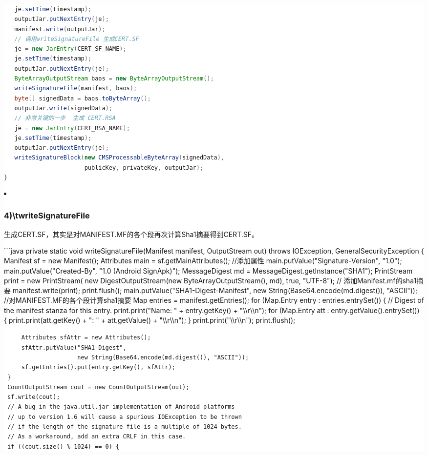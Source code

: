   ```java
     je.setTime(timestamp);
     outputJar.putNextEntry(je);
     manifest.write(outputJar);
     // 调用writeSignatureFile 生成CERT.SF
     je = new JarEntry(CERT_SF_NAME);
     je.setTime(timestamp);
     outputJar.putNextEntry(je);
     ByteArrayOutputStream baos = new ByteArrayOutputStream();
     writeSignatureFile(manifest, baos);
     byte[] signedData = baos.toByteArray();
     outputJar.write(signedData); 
     // 非常关键的一步  生成 CERT.RSA
     je = new JarEntry(CERT_RSA_NAME);
     je.setTime(timestamp);
     outputJar.putNextEntry(je);
     writeSignatureBlock(new CMSProcessableByteArray(signedData),
                         publicKey, privateKey, outputJar);
 }
 ```
 </li>
 <li>
  <h3>4)\twriteSignatureFile</h3>
 <p>生成CERT.SF，其实是对MANIFEST.MF的各个段再次计算Sha1摘要得到CERT.SF。</p>
 ```java
 private static void writeSignatureFile(Manifest manifest, OutputStream out)
       throws IOException, GeneralSecurityException {
     Manifest sf = new Manifest();
     Attributes main = sf.getMainAttributes();
     //添加属性
     main.putValue("Signature-Version", "1.0");
     main.putValue("Created-By", "1.0 (Android SignApk)"); 
     MessageDigest md = MessageDigest.getInstance("SHA1");
     PrintStream print = new PrintStream(
             new DigestOutputStream(new ByteArrayOutputStream(), md),
             true, "UTF-8"); 
     // 添加Manifest.mf的sha1摘要
     manifest.write(print);
     print.flush();
     main.putValue("SHA1-Digest-Manifest",
                   new String(Base64.encode(md.digest()), "ASCII")); 
     //对MANIFEST.MF的各个段计算sha1摘要
     Map<String, Attributes> entries = manifest.getEntries();
     for (Map.Entry<String, Attributes> entry : entries.entrySet()) {
         // Digest of the manifest stanza for this entry.
         print.print("Name: " + entry.getKey() + "\\r\\n");
         for (Map.Entry<Object, Object> att : entry.getValue().entrySet()) {
             print.print(att.getKey() + ": " + att.getValue() + "\\r\\n");
         }
         print.print("\\r\\n");
         print.flush();
 
         Attributes sfAttr = new Attributes();
         sfAttr.putValue("SHA1-Digest",
                         new String(Base64.encode(md.digest()), "ASCII"));
         sf.getEntries().put(entry.getKey(), sfAttr);
     } 
     CountOutputStream cout = new CountOutputStream(out);
     sf.write(cout); 
     // A bug in the java.util.jar implementation of Android platforms
     // up to version 1.6 will cause a spurious IOException to be thrown
     // if the length of the signature file is a multiple of 1024 bytes.
     // As a workaround, add an extra CRLF in this case.
     if ((cout.size() % 1024) == 0) {
 ```
